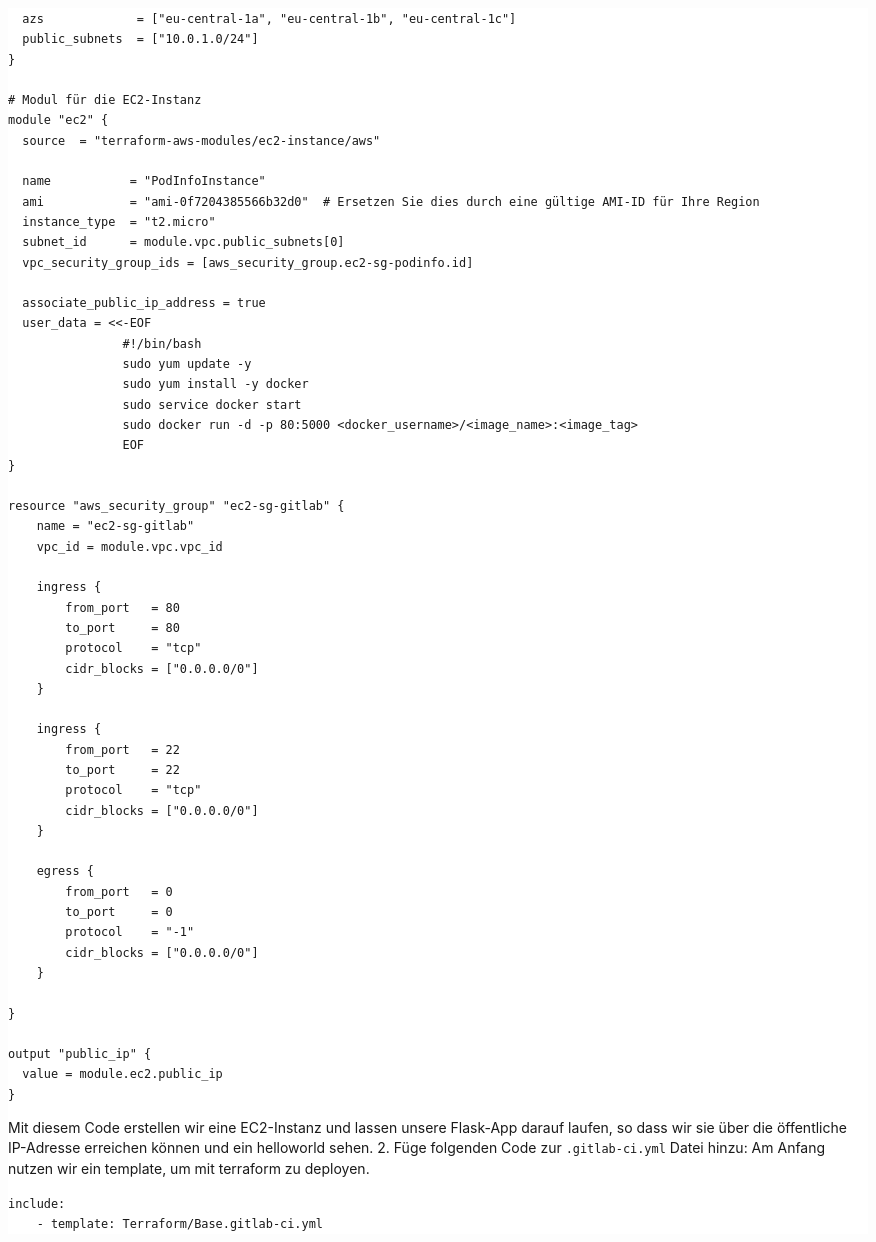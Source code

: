 ```
  azs             = ["eu-central-1a", "eu-central-1b", "eu-central-1c"]  
  public_subnets  = ["10.0.1.0/24"]
}

# Modul für die EC2-Instanz
module "ec2" {
  source  = "terraform-aws-modules/ec2-instance/aws"

  name           = "PodInfoInstance"
  ami            = "ami-0f7204385566b32d0"  # Ersetzen Sie dies durch eine gültige AMI-ID für Ihre Region
  instance_type  = "t2.micro"
  subnet_id      = module.vpc.public_subnets[0]
  vpc_security_group_ids = [aws_security_group.ec2-sg-podinfo.id]

  associate_public_ip_address = true
  user_data = <<-EOF
                #!/bin/bash
                sudo yum update -y
                sudo yum install -y docker
                sudo service docker start
                sudo docker run -d -p 80:5000 <docker_username>/<image_name>:<image_tag>
                EOF
}

resource "aws_security_group" "ec2-sg-gitlab" {
    name = "ec2-sg-gitlab"
    vpc_id = module.vpc.vpc_id

    ingress {
        from_port   = 80
        to_port     = 80
        protocol    = "tcp"
        cidr_blocks = ["0.0.0.0/0"]
    }

    ingress {
        from_port   = 22
        to_port     = 22
        protocol    = "tcp"
        cidr_blocks = ["0.0.0.0/0"]
    }

    egress {
        from_port   = 0
        to_port     = 0
        protocol    = "-1"
        cidr_blocks = ["0.0.0.0/0"]
    }
  
}

output "public_ip" {
  value = module.ec2.public_ip
}
```
Mit diesem Code erstellen wir eine EC2-Instanz und lassen unsere Flask-App darauf laufen, so dass wir sie über die öffentliche IP-Adresse erreichen können und ein helloworld sehen.
2. Füge folgenden Code zur `.gitlab-ci.yml` Datei hinzu:
Am Anfang nutzen wir ein template, um mit terraform zu deployen. 
```
include:
    - template: Terraform/Base.gitlab-ci.yml
```